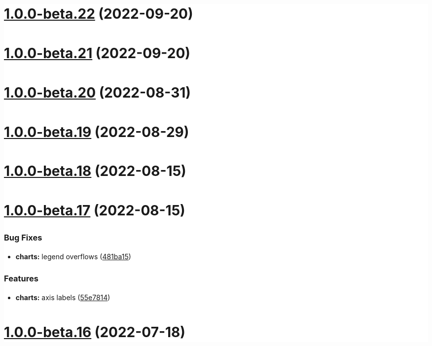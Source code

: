 

# [1.0.0-beta.22](https://github.com/sebgroup/green/compare/@sebgroup/green-charts@1.0.0-beta.21...@sebgroup/green-charts@1.0.0-beta.22) (2022-09-20)



# [1.0.0-beta.21](https://github.com/sebgroup/green/compare/@sebgroup/green-charts@1.0.0-beta.20...@sebgroup/green-charts@1.0.0-beta.21) (2022-09-20)



# [1.0.0-beta.20](https://github.com/sebgroup/green/compare/@sebgroup/green-charts@1.0.0-beta.19...@sebgroup/green-charts@1.0.0-beta.20) (2022-08-31)



# [1.0.0-beta.19](https://github.com/sebgroup/green/compare/@sebgroup/green-charts@1.0.0-beta.18...@sebgroup/green-charts@1.0.0-beta.19) (2022-08-29)



# [1.0.0-beta.18](https://github.com/sebgroup/green/compare/@sebgroup/green-charts@1.0.0-beta.17...@sebgroup/green-charts@1.0.0-beta.18) (2022-08-15)



# [1.0.0-beta.17](https://github.com/sebgroup/green/compare/@sebgroup/green-charts@1.0.0-beta.16...@sebgroup/green-charts@1.0.0-beta.17) (2022-08-15)


### Bug Fixes

* **charts:** legend overflows ([481ba15](https://github.com/sebgroup/green/commit/481ba155546dad884e706b52ecfbcc52e32ff060))


### Features

* **charts:** axis labels ([55e7814](https://github.com/sebgroup/green/commit/55e781413c90c3dc477cff6d506ebf2a26b763e2))



# [1.0.0-beta.16](https://github.com/sebgroup/green/compare/@sebgroup/green-charts@1.0.0-beta.15...@sebgroup/green-charts@1.0.0-beta.16) (2022-07-18)
